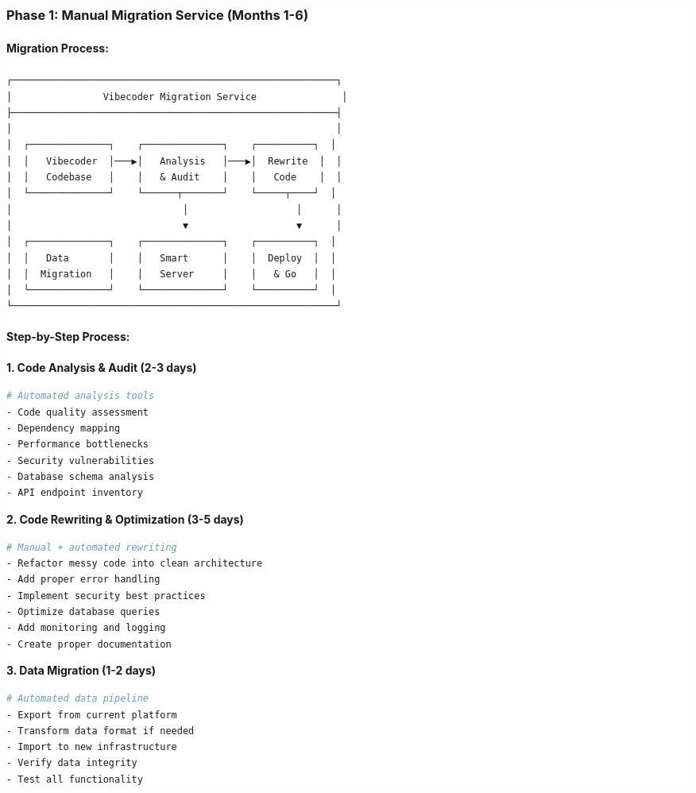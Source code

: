 ### Phase 1: Manual Migration Service (Months 1-6)

#### Migration Process:
```
┌─────────────────────────────────────────────────────────┐
│                Vibecoder Migration Service               │
├─────────────────────────────────────────────────────────┤
│                                                         │
│  ┌──────────────┐    ┌──────────────┐    ┌──────────┐  │
│  │   Vibecoder  │───▶│   Analysis   │───▶│  Rewrite  │  │
│  │   Codebase   │    │   & Audit    │    │   Code    │  │
│  └──────────────┘    └──────┬───────┘    └─────┬────┘  │
│                              │                   │      │
│                              ▼                   ▼      │
│  ┌──────────────┐    ┌──────────────┐    ┌──────────┐  │
│  │   Data       │    │   Smart      │    │  Deploy  │  │
│  │  Migration   │    │   Server     │    │   & Go   │  │
│  └──────────────┘    └──────────────┘    └──────────┘  │
└─────────────────────────────────────────────────────────┘
```

#### Step-by-Step Process:

**1. Code Analysis & Audit (2-3 days)**
```bash
# Automated analysis tools
- Code quality assessment
- Dependency mapping
- Performance bottlenecks
- Security vulnerabilities
- Database schema analysis
- API endpoint inventory
```

**2. Code Rewriting & Optimization (3-5 days)**
```bash
# Manual + automated rewriting
- Refactor messy code into clean architecture
- Add proper error handling
- Implement security best practices
- Optimize database queries
- Add monitoring and logging
- Create proper documentation
```

**3. Data Migration (1-2 days)**
```bash
# Automated data pipeline
- Export from current platform
- Transform data format if needed
- Import to new infrastructure
- Verify data integrity
- Test all functionality
```
